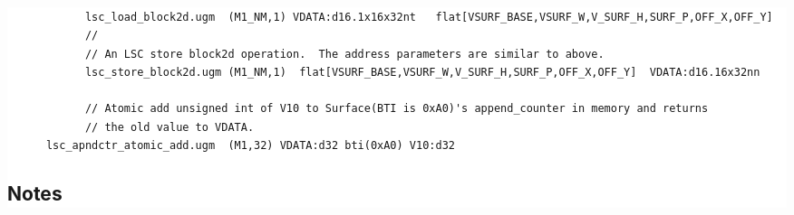 ```
            lsc_load_block2d.ugm  (M1_NM,1) VDATA:d16.1x16x32nt   flat[VSURF_BASE,VSURF_W,V_SURF_H,SURF_P,OFF_X,OFF_Y]
            //
            // An LSC store block2d operation.  The address parameters are similar to above.
            lsc_store_block2d.ugm (M1_NM,1)  flat[VSURF_BASE,VSURF_W,V_SURF_H,SURF_P,OFF_X,OFF_Y]  VDATA:d16.16x32nn

            // Atomic add unsigned int of V10 to Surface(BTI is 0xA0)'s append_counter in memory and returns
            // the old value to VDATA.
      lsc_apndctr_atomic_add.ugm  (M1,32) VDATA:d32 bti(0xA0) V10:d32
```
## Notes





